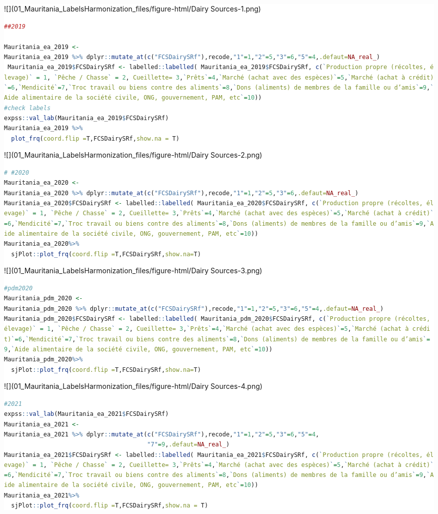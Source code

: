 ![](01_Mauritania_LabelsHarmonization_files/figure-html/Dairy Sources-1.png)

```r
##2019

Mauritania_ea_2019 <- 
Mauritania_ea_2019 %>% dplyr::mutate_at(c("FCSDairySRf"),recode,"1"=1,"2"=5,"3"=6,"5"=4,.defaut=NA_real_)
 Mauritania_ea_2019$FCSDairySRf <- labelled::labelled( Mauritania_ea_2019$FCSDairySRf, c(`Production propre (récoltes, élevage)` = 1, `Pêche / Chasse` = 2, Cueillette= 3,`Prêts`=4,`Marché (achat avec des espèces)`=5,`Marché (achat à crédit)`=6,`Mendicité`=7,`Troc travail ou biens contre des aliments`=8,`Dons (aliments) de membres de la famille ou d’amis`=9,`Aide alimentaire de la société civile, ONG, gouvernement, PAM, etc`=10))
#check labels
expss::val_lab(Mauritania_ea_2019$FCSDairySRf)
Mauritania_ea_2019 %>% 
  plot_frq(coord.flip =T,FCSDairySRf,show.na = T)
```

![](01_Mauritania_LabelsHarmonization_files/figure-html/Dairy Sources-2.png)

```r
# #2020
Mauritania_ea_2020 <- 
Mauritania_ea_2020 %>% dplyr::mutate_at(c("FCSDairySRf"),recode,"1"=1,"2"=5,"3"=6,.defaut=NA_real_)
Mauritania_ea_2020$FCSDairySRf <- labelled::labelled( Mauritania_ea_2020$FCSDairySRf, c(`Production propre (récoltes, élevage)` = 1, `Pêche / Chasse` = 2, Cueillette= 3,`Prêts`=4,`Marché (achat avec des espèces)`=5,`Marché (achat à crédit)`=6,`Mendicité`=7,`Troc travail ou biens contre des aliments`=8,`Dons (aliments) de membres de la famille ou d’amis`=9,`Aide alimentaire de la société civile, ONG, gouvernement, PAM, etc`=10))
Mauritania_ea_2020%>% 
  sjPlot::plot_frq(coord.flip =T,FCSDairySRf,show.na=T) 
```

![](01_Mauritania_LabelsHarmonization_files/figure-html/Dairy Sources-3.png)

```r
#pdm2020
Mauritania_pdm_2020 <- 
Mauritania_pdm_2020 %>% dplyr::mutate_at(c("FCSDairySRf"),recode,"1"=1,"2"=5,"3"=6,"5"=4,.defaut=NA_real_)
Mauritania_pdm_2020$FCSDairySRf <- labelled::labelled( Mauritania_pdm_2020$FCSDairySRf, c(`Production propre (récoltes, élevage)` = 1, `Pêche / Chasse` = 2, Cueillette= 3,`Prêts`=4,`Marché (achat avec des espèces)`=5,`Marché (achat à crédit)`=6,`Mendicité`=7,`Troc travail ou biens contre des aliments`=8,`Dons (aliments) de membres de la famille ou d’amis`=9,`Aide alimentaire de la société civile, ONG, gouvernement, PAM, etc`=10))
Mauritania_pdm_2020%>% 
  sjPlot::plot_frq(coord.flip =T,FCSDairySRf,show.na=T) 
```

![](01_Mauritania_LabelsHarmonization_files/figure-html/Dairy Sources-4.png)

```r
#2021
expss::val_lab(Mauritania_ea_2021$FCSDairySRf)
Mauritania_ea_2021 <- 
Mauritania_ea_2021 %>% dplyr::mutate_at(c("FCSDairySRf"),recode,"1"=1,"2"=5,"3"=6,"5"=4,
                                        "7"=9,.defaut=NA_real_)
Mauritania_ea_2021$FCSDairySRf <- labelled::labelled( Mauritania_ea_2021$FCSDairySRf, c(`Production propre (récoltes, élevage)` = 1, `Pêche / Chasse` = 2, Cueillette= 3,`Prêts`=4,`Marché (achat avec des espèces)`=5,`Marché (achat à crédit)`=6,`Mendicité`=7,`Troc travail ou biens contre des aliments`=8,`Dons (aliments) de membres de la famille ou d’amis`=9,`Aide alimentaire de la société civile, ONG, gouvernement, PAM, etc`=10))
Mauritania_ea_2021%>% 
  sjPlot::plot_frq(coord.flip =T,FCSDairySRf,show.na = T)
```